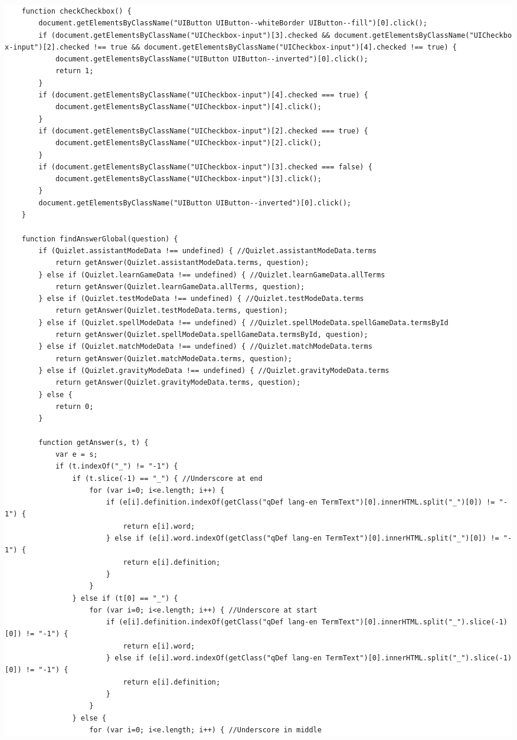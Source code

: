 		function checkCheckbox() {
			document.getElementsByClassName("UIButton UIButton--whiteBorder UIButton--fill")[0].click();
			if (document.getElementsByClassName("UICheckbox-input")[3].checked && document.getElementsByClassName("UICheckbox-input")[2].checked !== true && document.getElementsByClassName("UICheckbox-input")[4].checked !== true) {
				document.getElementsByClassName("UIButton UIButton--inverted")[0].click();
				return 1;
			}
			if (document.getElementsByClassName("UICheckbox-input")[4].checked === true) {
				document.getElementsByClassName("UICheckbox-input")[4].click();
			}
			if (document.getElementsByClassName("UICheckbox-input")[2].checked === true) {
				document.getElementsByClassName("UICheckbox-input")[2].click();
			}
			if (document.getElementsByClassName("UICheckbox-input")[3].checked === false) {
				document.getElementsByClassName("UICheckbox-input")[3].click();
			}
			document.getElementsByClassName("UIButton UIButton--inverted")[0].click();
		}

		function findAnswerGlobal(question) {
			if (Quizlet.assistantModeData !== undefined) { //Quizlet.assistantModeData.terms
				return getAnswer(Quizlet.assistantModeData.terms, question);
			} else if (Quizlet.learnGameData !== undefined) { //Quizlet.learnGameData.allTerms
				return getAnswer(Quizlet.learnGameData.allTerms, question);
			} else if (Quizlet.testModeData !== undefined) { //Quizlet.testModeData.terms
				return getAnswer(Quizlet.testModeData.terms, question);
			} else if (Quizlet.spellModeData !== undefined) { //Quizlet.spellModeData.spellGameData.termsById
				return getAnswer(Quizlet.spellModeData.spellGameData.termsById, question);
			} else if (Quizlet.matchModeData !== undefined) { //Quizlet.matchModeData.terms
				return getAnswer(Quizlet.matchModeData.terms, question);
			} else if (Quizlet.gravityModeData !== undefined) { //Quizlet.gravityModeData.terms
				return getAnswer(Quizlet.gravityModeData.terms, question);
			} else {
				return 0;
			}

			function getAnswer(s, t) {
				var e = s;
				if (t.indexOf("_") != "-1") {
					if (t.slice(-1) == "_") { //Underscore at end
						for (var i=0; i<e.length; i++) {
							if (e[i].definition.indexOf(getClass("qDef lang-en TermText")[0].innerHTML.split("_")[0]) != "-1") {
								return e[i].word;
							} else if (e[i].word.indexOf(getClass("qDef lang-en TermText")[0].innerHTML.split("_")[0]) != "-1") {
								return e[i].definition;
							}
						}
					} else if (t[0] == "_") {
						for (var i=0; i<e.length; i++) { //Underscore at start
							if (e[i].definition.indexOf(getClass("qDef lang-en TermText")[0].innerHTML.split("_").slice(-1)[0]) != "-1") {
								return e[i].word;
							} else if (e[i].word.indexOf(getClass("qDef lang-en TermText")[0].innerHTML.split("_").slice(-1)[0]) != "-1") {
								return e[i].definition;
							}
						}
					} else {
						for (var i=0; i<e.length; i++) { //Underscore in middle